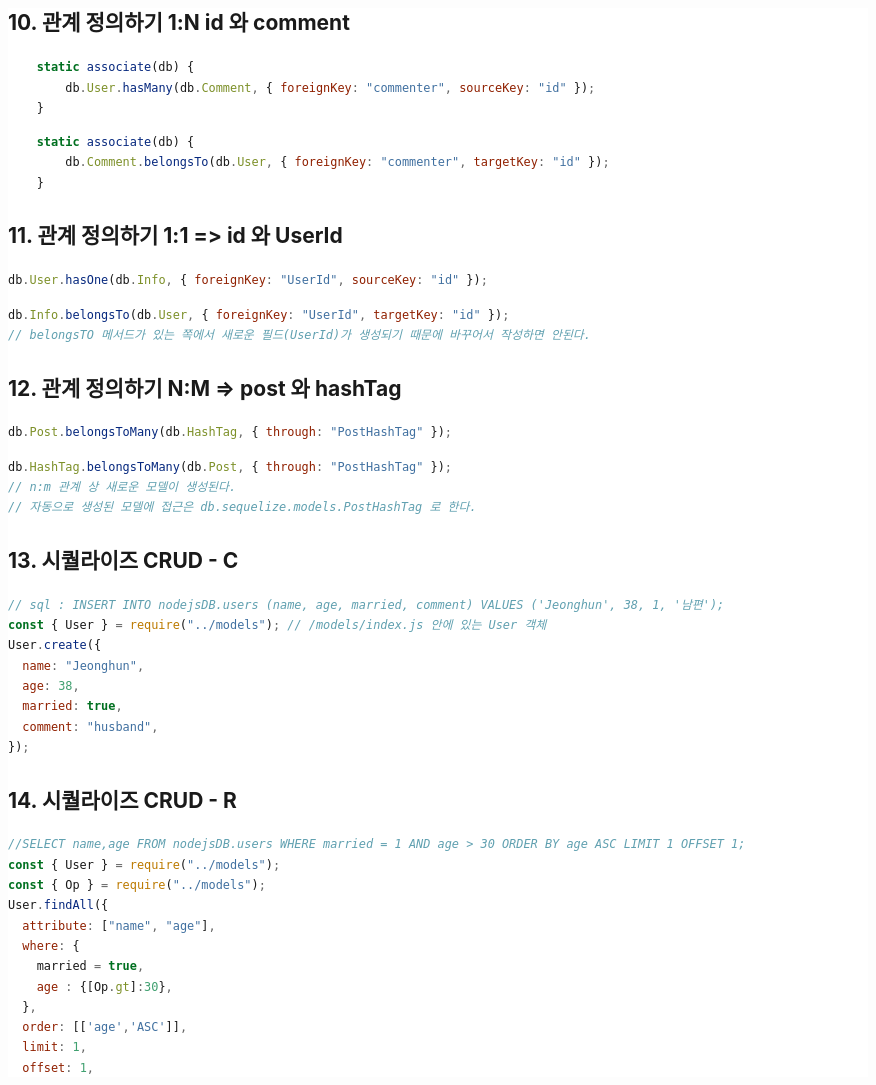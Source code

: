 ## 10. 관계 정의하기 1:N id 와 comment

```javascript ./models/user.js
    static associate(db) {
        db.User.hasMany(db.Comment, { foreignKey: "commenter", sourceKey: "id" });
    }
```

```javascript ./models/comment.js
    static associate(db) {
        db.Comment.belongsTo(db.User, { foreignKey: "commenter", targetKey: "id" });
    }
```

## 11. 관계 정의하기 1:1 => id 와 UserId

```javascript /models/user.js
db.User.hasOne(db.Info, { foreignKey: "UserId", sourceKey: "id" });
```

```javascript /models/info.js
db.Info.belongsTo(db.User, { foreignKey: "UserId", targetKey: "id" });
// belongsTO 메서드가 있는 쪽에서 새로운 필드(UserId)가 생성되기 때문에 바꾸어서 작성하면 안된다.
```

## 12. 관계 정의하기 N:M => post 와 hashTag

```javascript
db.Post.belongsToMany(db.HashTag, { through: "PostHashTag" });
```

```javascript
db.HashTag.belongsToMany(db.Post, { through: "PostHashTag" });
// n:m 관계 상 새로운 모델이 생성된다.
// 자동으로 생성된 모델에 접근은 db.sequelize.models.PostHashTag 로 한다.
```

## 13. 시퀄라이즈 CRUD - C

```javascript
// sql : INSERT INTO nodejsDB.users (name, age, married, comment) VALUES ('Jeonghun', 38, 1, '남편');
const { User } = require("../models"); // /models/index.js 안에 있는 User 객체
User.create({
  name: "Jeonghun",
  age: 38,
  married: true,
  comment: "husband",
});
```

## 14. 시퀄라이즈 CRUD - R

```javascript
//SELECT name,age FROM nodejsDB.users WHERE married = 1 AND age > 30 ORDER BY age ASC LIMIT 1 OFFSET 1;
const { User } = require("../models");
const { Op } = require("../models");
User.findAll({
  attribute: ["name", "age"],
  where: {
    married = true,
    age : {[Op.gt]:30},
  },
  order: [['age','ASC']],
  limit: 1,
  offset: 1,
```